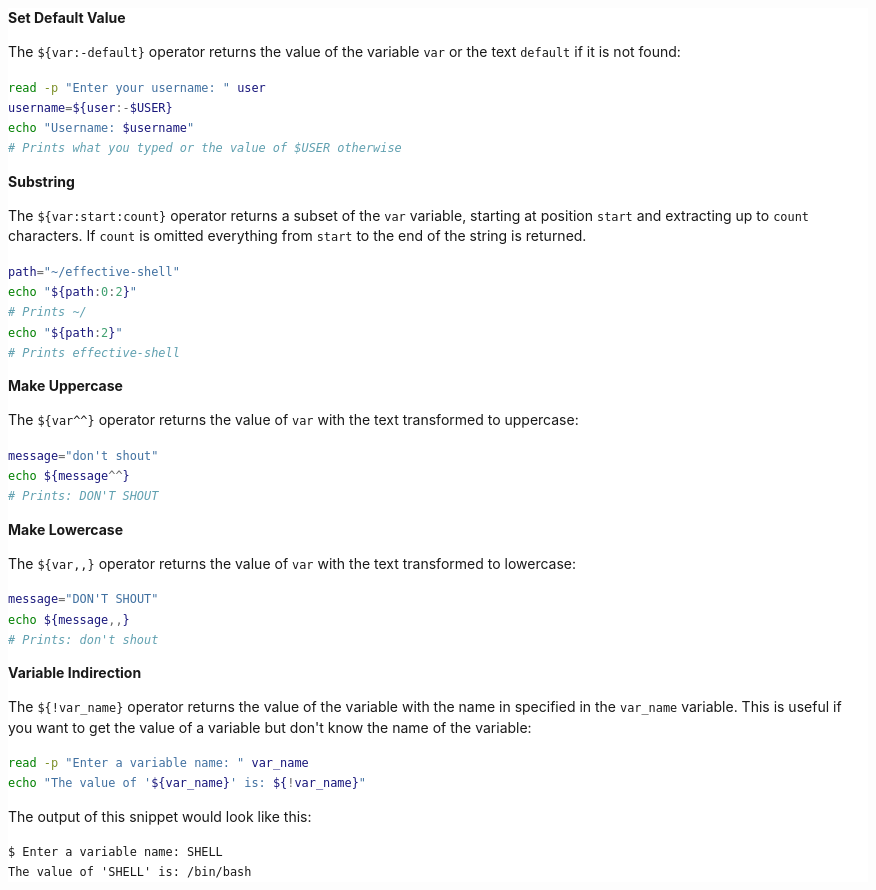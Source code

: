 **Set Default Value**

The `${var:-default}` operator returns the value of the variable `var` or the text `default` if it is not found:

```bash
read -p "Enter your username: " user
username=${user:-$USER}
echo "Username: $username"
# Prints what you typed or the value of $USER otherwise
```

**Substring**

The `${var:start:count}` operator returns a subset of the `var` variable, starting at position `start` and extracting up to `count` characters. If `count` is omitted everything from `start` to the end of the string is returned.

```bash
path="~/effective-shell"
echo "${path:0:2}"
# Prints ~/
echo "${path:2}"
# Prints effective-shell
```

**Make Uppercase**

The `${var^^}` operator returns the value of `var` with the text transformed to uppercase:

```bash
message="don't shout"
echo ${message^^}
# Prints: DON'T SHOUT
```

**Make Lowercase**

The `${var,,}` operator returns the value of `var` with the text transformed to lowercase:

```bash
message="DON'T SHOUT"
echo ${message,,}
# Prints: don't shout
```

**Variable Indirection**

The `${!var_name}` operator returns the value of the variable with the name in specified in the `var_name` variable. This is useful if you want to get the value of a variable but don't know the name of the variable:

```bash
read -p "Enter a variable name: " var_name
echo "The value of '${var_name}' is: ${!var_name}"
```

The output of this snippet would look like this:

```
$ Enter a variable name: SHELL
The value of 'SHELL' is: /bin/bash
```
